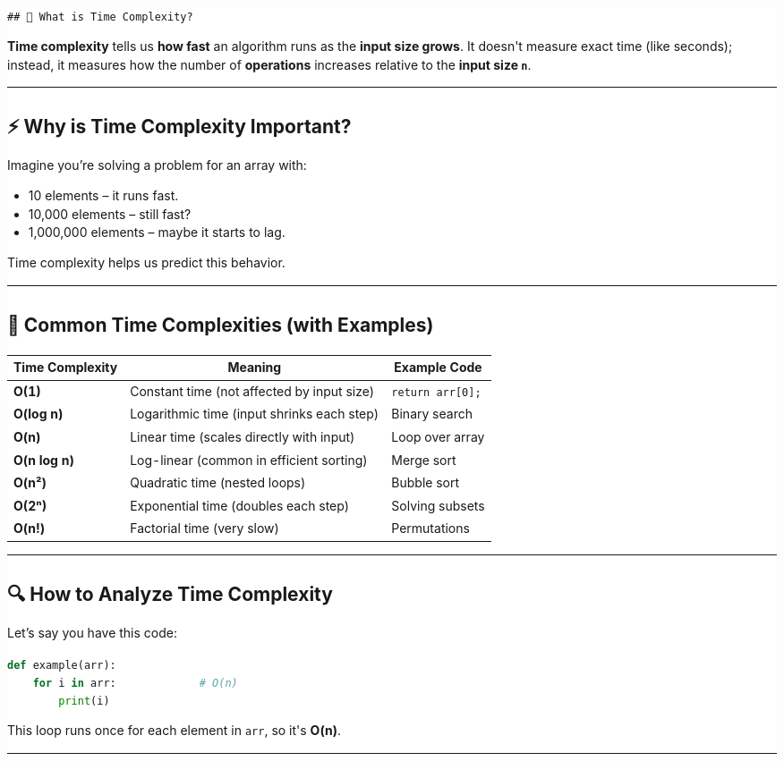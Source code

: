 	## 🧠 What is Time Complexity?

**Time complexity** tells us **how fast** an algorithm runs as the **input size grows**. It doesn't measure exact time (like seconds); instead, it measures how the number of **operations** increases relative to the **input size `n`**.

---

## ⚡ Why is Time Complexity Important?

Imagine you’re solving a problem for an array with:

- 10 elements – it runs fast.
- 10,000 elements – still fast?
- 1,000,000 elements – maybe it starts to lag.

Time complexity helps us predict this behavior.

---

## 🧮 Common Time Complexities (with Examples)

|Time Complexity|Meaning|Example Code|
|---|---|---|
|**O(1)**|Constant time (not affected by input size)|`return arr[0];`|
|**O(log n)**|Logarithmic time (input shrinks each step)|Binary search|
|**O(n)**|Linear time (scales directly with input)|Loop over array|
|**O(n log n)**|Log-linear (common in efficient sorting)|Merge sort|
|**O(n²)**|Quadratic time (nested loops)|Bubble sort|
|**O(2ⁿ)**|Exponential time (doubles each step)|Solving subsets|
|**O(n!)**|Factorial time (very slow)|Permutations|

---

## 🔍 How to Analyze Time Complexity

Let’s say you have this code:

```python
def example(arr):
    for i in arr:             # O(n)
        print(i)

```

This loop runs once for each element in `arr`, so it's **O(n)**.

---
